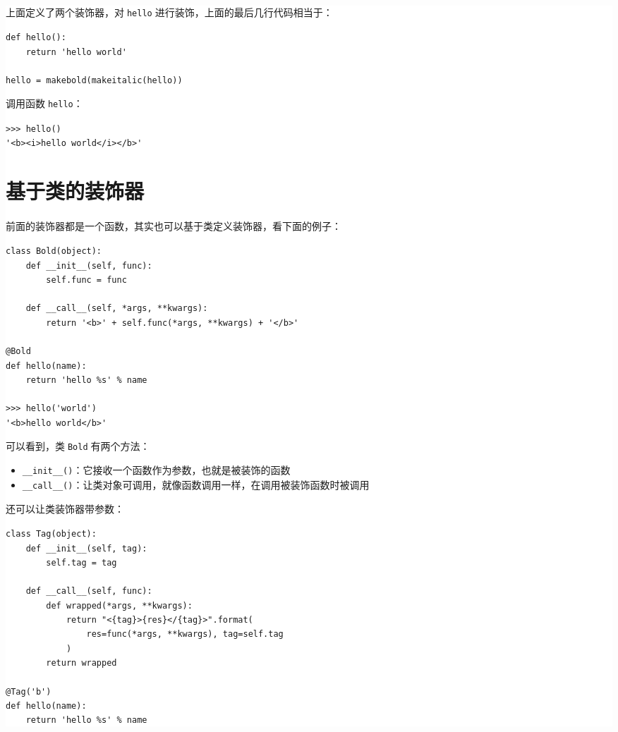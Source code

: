 上面定义了两个装饰器，对 `hello` 进行装饰，上面的最后几行代码相当于：

```
def hello():
    return 'hello world'

hello = makebold(makeitalic(hello))
```

调用函数 `hello`：

```
>>> hello()
'<b><i>hello world</i></b>'
```

# 基于类的装饰器

前面的装饰器都是一个函数，其实也可以基于类定义装饰器，看下面的例子：

```
class Bold(object):
    def __init__(self, func):
        self.func = func

    def __call__(self, *args, **kwargs):
        return '<b>' + self.func(*args, **kwargs) + '</b>'

@Bold
def hello(name):
    return 'hello %s' % name

>>> hello('world')
'<b>hello world</b>'
```

可以看到，类 `Bold` 有两个方法：

- `__init__()`：它接收一个函数作为参数，也就是被装饰的函数
- `__call__()`：让类对象可调用，就像函数调用一样，在调用被装饰函数时被调用

还可以让类装饰器带参数：

```
class Tag(object):
    def __init__(self, tag):
        self.tag = tag

    def __call__(self, func):
        def wrapped(*args, **kwargs):
            return "<{tag}>{res}</{tag}>".format(
                res=func(*args, **kwargs), tag=self.tag
            )
        return wrapped

@Tag('b')
def hello(name):
    return 'hello %s' % name
```
